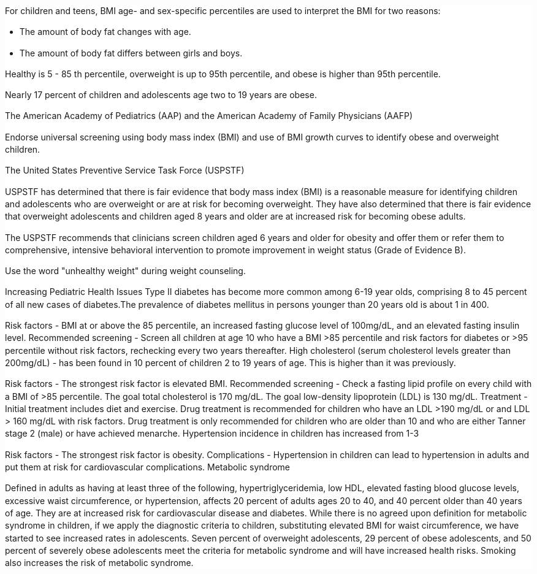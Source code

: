 For children and teens, BMI age- and sex-specific percentiles are used to interpret the BMI for two reasons:

-   The amount of body fat changes with age.

-   The amount of body fat differs between girls and boys.

Healthy is 5 - 85 th percentile, overweight is up to 95th percentile, and obese is higher than 95th percentile.

Nearly 17 percent of children and adolescents age two to 19 years are obese.

The American Academy of Pediatrics (AAP) and the American Academy of Family Physicians (AAFP)

Endorse universal screening using body mass index (BMI) and use of BMI growth curves to identify obese and overweight children.

The United States Preventive Service Task Force (USPSTF)

USPSTF has determined that there is fair evidence that body mass index (BMI) is a reasonable measure for identifying children and adolescents who are overweight or are at risk for becoming overweight. They have also determined that there is fair evidence that overweight adolescents and children aged 8 years and older are at increased risk for becoming obese adults.

The USPSTF recommends that clinicians screen children aged 6 years and older for obesity and offer them or refer them to comprehensive, intensive behavioral intervention to promote improvement in weight status (Grade of Evidence B).

Use the word \"unhealthy weight\" during weight counseling.

Increasing Pediatric Health Issues Type II diabetes has become more common among 6-19 year olds, comprising 8 to 45 percent of all new cases of diabetes.The prevalence of diabetes mellitus in persons younger than 20 years old is about 1 in 400.

Risk factors - BMI at or above the 85 percentile, an increased fasting glucose level of 100mg/dL, and an elevated fasting insulin level. Recommended screening - Screen all children at age 10 who have a BMI \>85 percentile and risk factors for diabetes or \>95 percentile without risk factors, rechecking every two years thereafter. High cholesterol (serum cholesterol levels greater than 200mg/dL) - has been found in 10 percent of children 2 to 19 years of age. This is higher than it was previously.

Risk factors - The strongest risk factor is elevated BMI. Recommended screening - Check a fasting lipid profile on every child with a BMI of \>85 percentile. The goal total cholesterol is 170 mg/dL. The goal low-density lipoprotein (LDL) is 130 mg/dL. Treatment - Initial treatment includes diet and exercise. Drug treatment is recommended for children who have an LDL \>190 mg/dL or and LDL \> 160 mg/dL with risk factors. Drug treatment is only recommended for children who are older than 10 and who are either Tanner stage 2 (male) or have achieved menarche. Hypertension incidence in children has increased from 1-3

Risk factors - The strongest risk factor is obesity. Complications - Hypertension in children can lead to hypertension in adults and put them at risk for cardiovascular complications. Metabolic syndrome

Defined in adults as having at least three of the following, hypertriglyceridemia, low HDL, elevated fasting blood glucose levels, excessive waist circumference, or hypertension, affects 20 percent of adults ages 20 to 40, and 40 percent older than 40 years of age. They are at increased risk for cardiovascular disease and diabetes. While there is no agreed upon definition for metabolic syndrome in children, if we apply the diagnostic criteria to children, substituting elevated BMI for waist circumference, we have started to see increased rates in adolescents. Seven percent of overweight adolescents, 29 percent of obese adolescents, and 50 percent of severely obese adolescents meet the criteria for metabolic syndrome and will have increased health risks. Smoking also increases the risk of metabolic syndrome.
